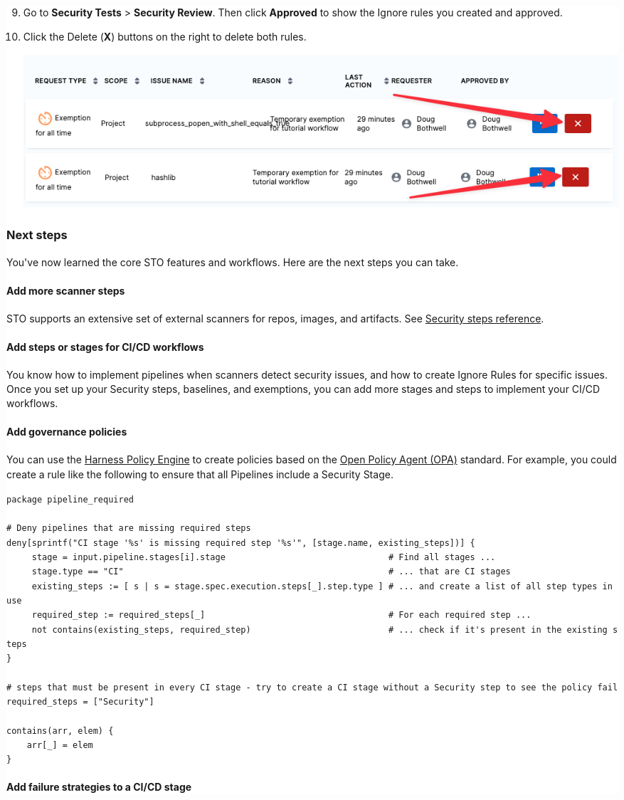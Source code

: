 9. Go to **Security Tests** > **Security Review**. Then click **Approved** to show the Ignore rules you created and approved.
10. Click the Delete (**X**) buttons on the right to delete both rules.

    ![](./static/sto-integrated-workflows-07.png)

### Next steps

You've now learned the core STO features and workflows. Here are the next steps you can take.

#### Add more scanner steps

STO supports an extensive set of external scanners for repos, images, and artifacts. See [Security steps reference](/docs/security-testing-orchestration/sto-techref-category/security-step-settings-reference).

#### Add steps or stages for CI/CD workflows

You know how to implement pipelines when scanners detect security issues, and how to create Ignore Rules for specific issues. Once you set up your Security steps, baselines, and exemptions, you can add more stages and steps to implement your CI/CD workflows.

#### Add governance policies

You can use the [Harness Policy Engine](../../platform/Governance/14_Policy-as-code/harness-governance-overview.md) to create policies based on the [Open Policy Agent (OPA)](https://www.openpolicyagent.org/) standard. For example, you could create a rule like the following to ensure that all Pipelines include a Security Stage.


```
package pipeline_required  
  
# Deny pipelines that are missing required steps  
deny[sprintf("CI stage '%s' is missing required step '%s'", [stage.name, existing_steps])] {   
     stage = input.pipeline.stages[i].stage                                # Find all stages ...   
     stage.type == "CI"                                                    # ... that are CI stages  
     existing_steps := [ s | s = stage.spec.execution.steps[_].step.type ] # ... and create a list of all step types in use   
     required_step := required_steps[_]                                    # For each required step ...   
     not contains(existing_steps, required_step)                           # ... check if it's present in the existing steps  
}  
  
# steps that must be present in every CI stage - try to create a CI stage without a Security step to see the policy fail  
required_steps = ["Security"]  
  
contains(arr, elem) {   
    arr[_] = elem  
}
```
#### Add failure strategies to a CI/CD stage